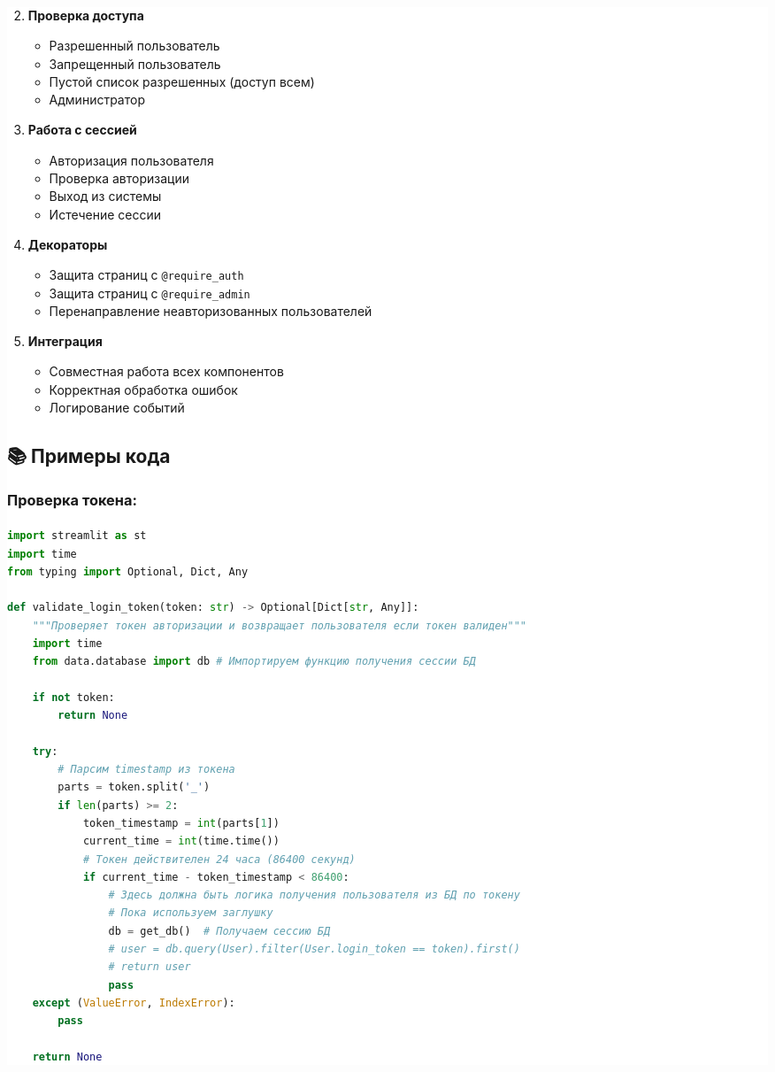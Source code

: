 2. **Проверка доступа**
   - Разрешенный пользователь
   - Запрещенный пользователь
   - Пустой список разрешенных (доступ всем)
   - Администратор

3. **Работа с сессией**
   - Авторизация пользователя
   - Проверка авторизации
   - Выход из системы
   - Истечение сессии

4. **Декораторы**
   - Защита страниц с `@require_auth`
   - Защита страниц с `@require_admin`
   - Перенаправление неавторизованных пользователей

5. **Интеграция**
   - Совместная работа всех компонентов
   - Корректная обработка ошибок
   - Логирование событий

## 📚 Примеры кода

### Проверка токена:
```python
import streamlit as st
import time
from typing import Optional, Dict, Any

def validate_login_token(token: str) -> Optional[Dict[str, Any]]:
    """Проверяет токен авторизации и возвращает пользователя если токен валиден"""
    import time
    from data.database import db # Импортируем функцию получения сессии БД
    
    if not token:
        return None
    
    try:
        # Парсим timestamp из токена
        parts = token.split('_')
        if len(parts) >= 2:
            token_timestamp = int(parts[1])
            current_time = int(time.time())
            # Токен действителен 24 часа (86400 секунд)
            if current_time - token_timestamp < 86400:
                # Здесь должна быть логика получения пользователя из БД по токену
                # Пока используем заглушку
                db = get_db()  # Получаем сессию БД
                # user = db.query(User).filter(User.login_token == token).first()
                # return user
                pass
    except (ValueError, IndexError):
        pass
    
    return None
```
